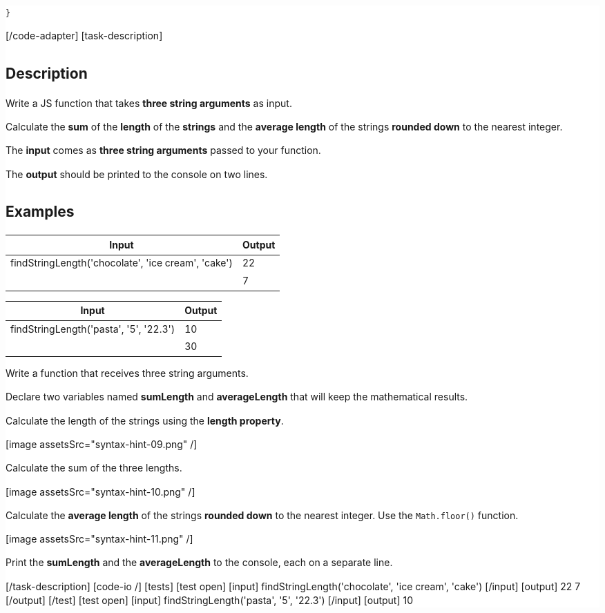 ```
}
```
[/code-adapter]
[task-description]
## Description
Write a JS function that takes **three string arguments** as input. 

Calculate the **sum** of the **length** of the **strings** and the **average length** of the strings **rounded down** to the nearest integer.

The **input** comes as **three string arguments** passed to your function.

The **output** should be printed to the console on two lines.



## Examples
| **Input** | **Output** |
| --- | --- |
| findStringLength('chocolate', 'ice cream', 'cake') | 22 |
| | 7 |

| **Input** | **Output** |
| --- | --- |
| findStringLength('pasta', '5', '22.3') | 10 |
|  | 30 |


Write a function that receives three string arguments.

Declare two variables named **sumLength** and **averageLength** that will keep the mathematical results.

Calculate the length of the strings using the **length property**.

[image assetsSrc="syntax-hint-09.png" /]

Calculate the sum of the three lengths. 

[image assetsSrc="syntax-hint-10.png" /]

Calculate the **average length** of the strings **rounded down** to the nearest integer. Use the `Math.floor()` function.

[image assetsSrc="syntax-hint-11.png" /]

Print the **sumLength** and the **averageLength** to the console, each on a separate line.

[/task-description]
[code-io /]
[tests]
[test open]
[input]
findStringLength('chocolate', 'ice cream', 'cake')
[/input]
[output]
22
7
[/output]
[/test]
[test open]
[input]
findStringLength('pasta', '5', '22.3')
[/input]
[output]
10